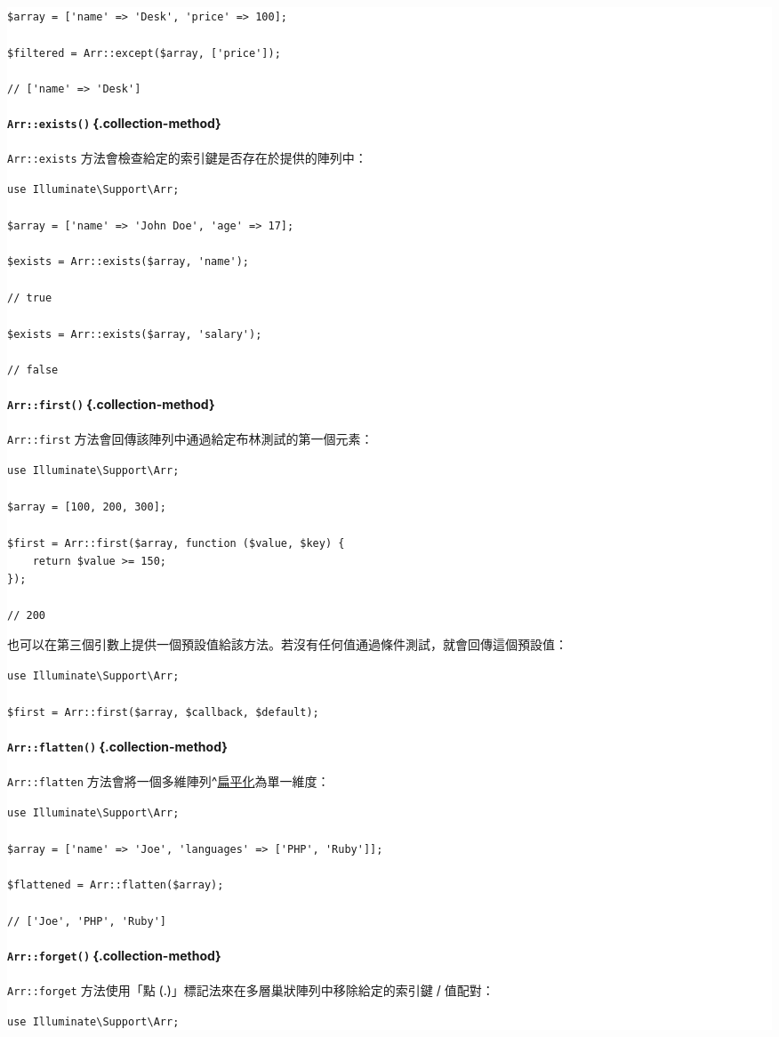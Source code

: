     $array = ['name' => 'Desk', 'price' => 100];
    
    $filtered = Arr::except($array, ['price']);
    
    // ['name' => 'Desk']
<a name="method-array-exists"></a>

#### `Arr::exists()` {.collection-method}

`Arr::exists` 方法會檢查給定的索引鍵是否存在於提供的陣列中：

    use Illuminate\Support\Arr;
    
    $array = ['name' => 'John Doe', 'age' => 17];
    
    $exists = Arr::exists($array, 'name');
    
    // true
    
    $exists = Arr::exists($array, 'salary');
    
    // false
<a name="method-array-first"></a>

#### `Arr::first()` {.collection-method}

`Arr::first` 方法會回傳該陣列中通過給定布林測試的第一個元素：

    use Illuminate\Support\Arr;
    
    $array = [100, 200, 300];
    
    $first = Arr::first($array, function ($value, $key) {
        return $value >= 150;
    });
    
    // 200
也可以在第三個引數上提供一個預設值給該方法。若沒有任何值通過條件測試，就會回傳這個預設值：

    use Illuminate\Support\Arr;
    
    $first = Arr::first($array, $callback, $default);
<a name="method-array-flatten"></a>

#### `Arr::flatten()` {.collection-method}

`Arr::flatten` 方法會將一個多維陣列^[扁平化](Flatten)為單一維度：

    use Illuminate\Support\Arr;
    
    $array = ['name' => 'Joe', 'languages' => ['PHP', 'Ruby']];
    
    $flattened = Arr::flatten($array);
    
    // ['Joe', 'PHP', 'Ruby']
<a name="method-array-forget"></a>

#### `Arr::forget()` {.collection-method}

`Arr::forget` 方法使用「點 (.)」標記法來在多層巢狀陣列中移除給定的索引鍵 / 值配對：

    use Illuminate\Support\Arr;
    